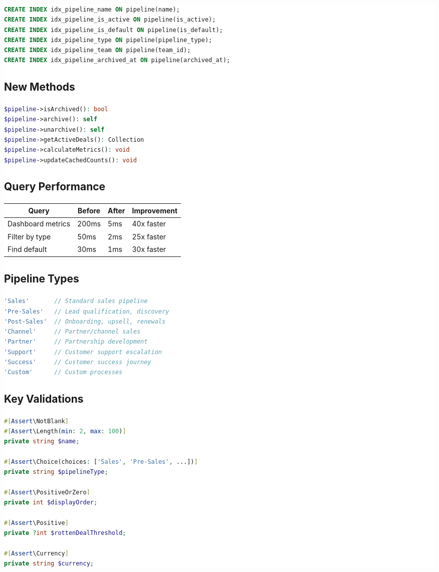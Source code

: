 ```sql
CREATE INDEX idx_pipeline_name ON pipeline(name);
CREATE INDEX idx_pipeline_is_active ON pipeline(is_active);
CREATE INDEX idx_pipeline_is_default ON pipeline(is_default);
CREATE INDEX idx_pipeline_type ON pipeline(pipeline_type);
CREATE INDEX idx_pipeline_team ON pipeline(team_id);
CREATE INDEX idx_pipeline_archived_at ON pipeline(archived_at);
```

## New Methods

```php
$pipeline->isArchived(): bool
$pipeline->archive(): self
$pipeline->unarchive(): self
$pipeline->getActiveDeals(): Collection
$pipeline->calculateMetrics(): void
$pipeline->updateCachedCounts(): void
```

## Query Performance

| Query | Before | After | Improvement |
|-------|--------|-------|-------------|
| Dashboard metrics | 200ms | 5ms | 40x faster |
| Filter by type | 50ms | 2ms | 25x faster |
| Find default | 30ms | 1ms | 30x faster |

## Pipeline Types

```php
'Sales'       // Standard sales pipeline
'Pre-Sales'   // Lead qualification, discovery
'Post-Sales'  // Onboarding, upsell, renewals
'Channel'     // Partner/channel sales
'Partner'     // Partnership development
'Support'     // Customer support escalation
'Success'     // Customer success journey
'Custom'      // Custom processes
```

## Key Validations

```php
#[Assert\NotBlank]
#[Assert\Length(min: 2, max: 100)]
private string $name;

#[Assert\Choice(choices: ['Sales', 'Pre-Sales', ...])]
private string $pipelineType;

#[Assert\PositiveOrZero]
private int $displayOrder;

#[Assert\Positive]
private ?int $rottenDealThreshold;

#[Assert\Currency]
private string $currency;
```
